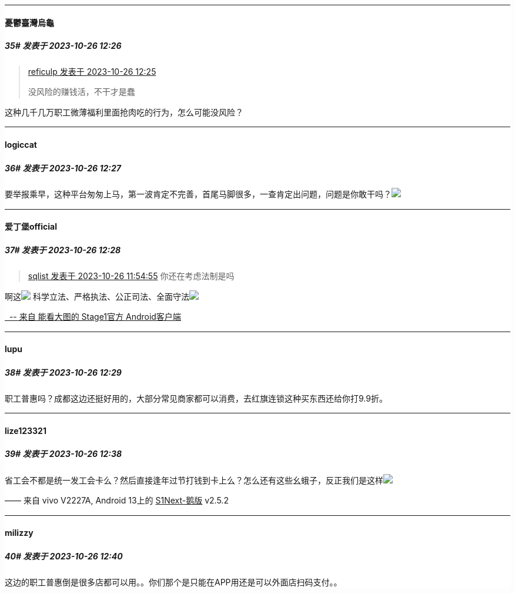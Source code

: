 *****

####  憂鬱臺灣烏龜  
##### 35#       发表于 2023-10-26 12:26

<blockquote><a href="httphttps://bbs.saraba1st.com/2b/forum.php?mod=redirect&amp;goto=findpost&amp;pid=62835387&amp;ptid=2158191" target="_blank">reficulp 发表于 2023-10-26 12:25</a>

没风险的赚钱活，不干才是蠢</blockquote>
这种几千几万职工微薄福利里面抢肉吃的行为，怎么可能没风险？

*****

####  logiccat  
##### 36#       发表于 2023-10-26 12:27

要举报乘早，这种平台匆匆上马，第一波肯定不完善，首尾马脚很多，一查肯定出问题，问题是你敢干吗？<img src="https://static.saraba1st.com/image/smiley/face2017/067.png" referrerpolicy="no-referrer">

*****

####  爱丁堡official  
##### 37#       发表于 2023-10-26 12:28

<blockquote><a href="httphttps://bbs.saraba1st.com/2b/forum.php?mod=redirect&amp;goto=findpost&amp;pid=62835004&amp;ptid=2158191" target="_blank">sqlist 发表于 2023-10-26 11:54:55</a>
你还在考虑法制是吗</blockquote>啊这<img src="https://static.saraba1st.com/image/smiley/face2017/037.png" referrerpolicy="no-referrer">
科学立法、严格执法、公正司法、全面守法<img src="https://static.saraba1st.com/image/smiley/face2017/037.png" referrerpolicy="no-referrer">

[  -- 来自 能看大图的 Stage1官方 Android客户端](https://www.coolapk.com/apk/140634)

*****

####  lupu  
##### 38#       发表于 2023-10-26 12:29

职工普惠吗？成都这边还挺好用的，大部分常见商家都可以消费，去红旗连锁这种买东西还给你打9.9折。

*****

####  lize123321  
##### 39#       发表于 2023-10-26 12:38

省工会不都是统一发工会卡么？然后直接逢年过节打钱到卡上么？怎么还有这些幺蛾子，反正我们是这样<img src="https://static.saraba1st.com/image/smiley/face2017/047.png" referrerpolicy="no-referrer">

—— 来自 vivo V2227A, Android 13上的 [S1Next-鹅版](https://github.com/ykrank/S1-Next/releases) v2.5.2

*****

####  milizzy  
##### 40#       发表于 2023-10-26 12:40

这边的职工普惠倒是很多店都可以用。。你们那个是只能在APP用还是可以外面店扫码支付。。
